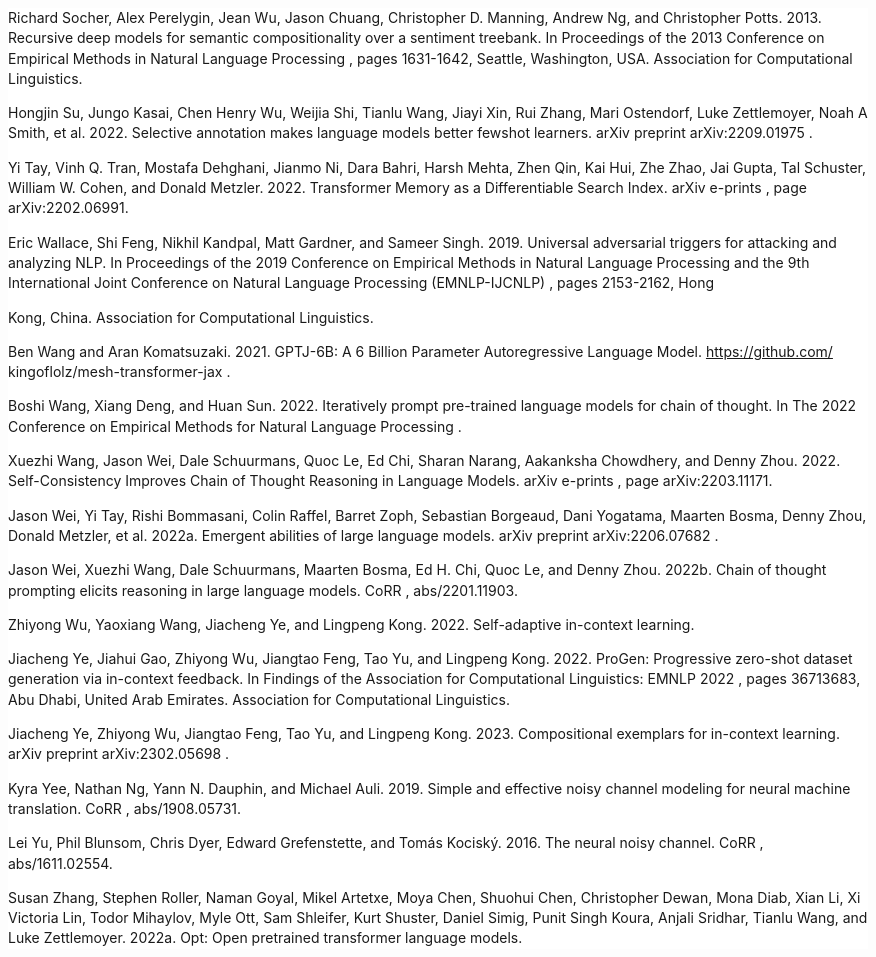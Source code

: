 Richard Socher, Alex Perelygin, Jean Wu, Jason Chuang, Christopher D. Manning, Andrew Ng, and Christopher Potts. 2013. Recursive deep models for semantic compositionality over a sentiment treebank. In Proceedings of the 2013 Conference on Empirical Methods in Natural Language Processing , pages 1631-1642, Seattle, Washington, USA. Association for Computational Linguistics.

Hongjin Su, Jungo Kasai, Chen Henry Wu, Weijia Shi, Tianlu Wang, Jiayi Xin, Rui Zhang, Mari Ostendorf, Luke Zettlemoyer, Noah A Smith, et al. 2022. Selective annotation makes language models better fewshot learners. arXiv preprint arXiv:2209.01975 .

Yi Tay, Vinh Q. Tran, Mostafa Dehghani, Jianmo Ni, Dara Bahri, Harsh Mehta, Zhen Qin, Kai Hui, Zhe Zhao, Jai Gupta, Tal Schuster, William W. Cohen, and Donald Metzler. 2022. Transformer Memory as a Differentiable Search Index. arXiv e-prints , page arXiv:2202.06991.

Eric Wallace, Shi Feng, Nikhil Kandpal, Matt Gardner, and Sameer Singh. 2019. Universal adversarial triggers for attacking and analyzing NLP. In Proceedings of the 2019 Conference on Empirical Methods in Natural Language Processing and the 9th International Joint Conference on Natural Language Processing (EMNLP-IJCNLP) , pages 2153-2162, Hong

Kong, China. Association for Computational Linguistics.

Ben Wang and Aran Komatsuzaki. 2021. GPTJ-6B: A 6 Billion Parameter Autoregressive Language Model. https://github.com/ kingoflolz/mesh-transformer-jax .

Boshi Wang, Xiang Deng, and Huan Sun. 2022. Iteratively prompt pre-trained language models for chain of thought. In The 2022 Conference on Empirical Methods for Natural Language Processing .

Xuezhi Wang, Jason Wei, Dale Schuurmans, Quoc Le, Ed Chi, Sharan Narang, Aakanksha Chowdhery, and Denny Zhou. 2022. Self-Consistency Improves Chain of Thought Reasoning in Language Models. arXiv e-prints , page arXiv:2203.11171.

Jason Wei, Yi Tay, Rishi Bommasani, Colin Raffel, Barret Zoph, Sebastian Borgeaud, Dani Yogatama, Maarten Bosma, Denny Zhou, Donald Metzler, et al. 2022a. Emergent abilities of large language models. arXiv preprint arXiv:2206.07682 .

Jason Wei, Xuezhi Wang, Dale Schuurmans, Maarten Bosma, Ed H. Chi, Quoc Le, and Denny Zhou. 2022b. Chain of thought prompting elicits reasoning in large language models. CoRR , abs/2201.11903.

Zhiyong Wu, Yaoxiang Wang, Jiacheng Ye, and Lingpeng Kong. 2022. Self-adaptive in-context learning.

Jiacheng Ye, Jiahui Gao, Zhiyong Wu, Jiangtao Feng, Tao Yu, and Lingpeng Kong. 2022. ProGen: Progressive zero-shot dataset generation via in-context feedback. In Findings of the Association for Computational Linguistics: EMNLP 2022 , pages 36713683, Abu Dhabi, United Arab Emirates. Association for Computational Linguistics.

Jiacheng Ye, Zhiyong Wu, Jiangtao Feng, Tao Yu, and Lingpeng Kong. 2023. Compositional exemplars for in-context learning. arXiv preprint arXiv:2302.05698 .

Kyra Yee, Nathan Ng, Yann N. Dauphin, and Michael Auli. 2019. Simple and effective noisy channel modeling for neural machine translation. CoRR , abs/1908.05731.

Lei Yu, Phil Blunsom, Chris Dyer, Edward Grefenstette, and Tomás Kociský. 2016. The neural noisy channel. CoRR , abs/1611.02554.

Susan Zhang, Stephen Roller, Naman Goyal, Mikel Artetxe, Moya Chen, Shuohui Chen, Christopher Dewan, Mona Diab, Xian Li, Xi Victoria Lin, Todor Mihaylov, Myle Ott, Sam Shleifer, Kurt Shuster, Daniel Simig, Punit Singh Koura, Anjali Sridhar, Tianlu Wang, and Luke Zettlemoyer. 2022a. Opt: Open pretrained transformer language models.
